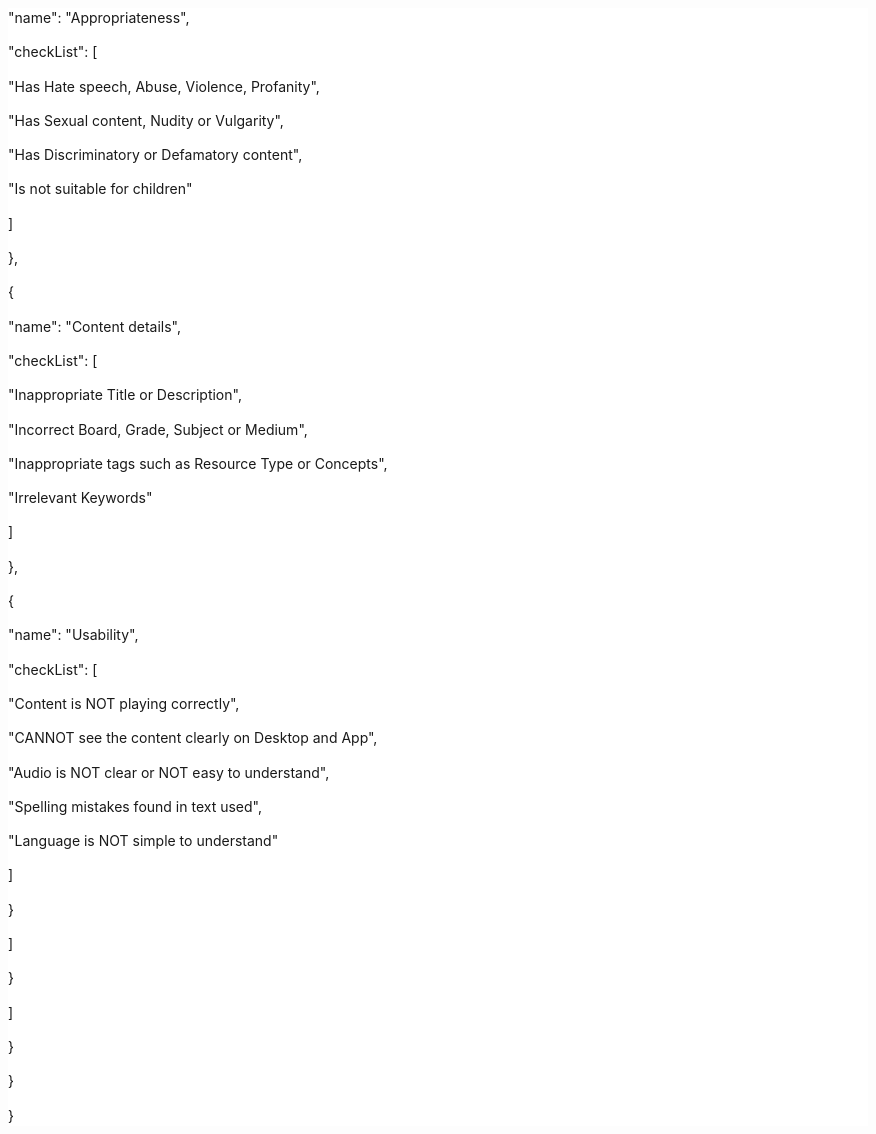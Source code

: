 &#x20;            "name": "Appropriateness",

&#x20;            "checkList": \[

&#x20;              "Has Hate speech, Abuse, Violence, Profanity",

&#x20;              "Has Sexual content, Nudity or Vulgarity",

&#x20;              "Has Discriminatory or Defamatory content",

&#x20;              "Is not suitable for children"

&#x20;            ]

&#x20;          },

&#x20;          {

&#x20;            "name": "Content details",

&#x20;            "checkList": \[

&#x20;              "Inappropriate Title or Description",

&#x20;              "Incorrect Board, Grade, Subject or Medium",

&#x20;              "Inappropriate tags such as Resource Type or Concepts",

&#x20;              "Irrelevant Keywords"

&#x20;            ]

&#x20;          },

&#x20;          {

&#x20;            "name": "Usability",

&#x20;            "checkList": \[

&#x20;              "Content is NOT playing correctly",

&#x20;              "CANNOT see the content clearly on Desktop and App",

&#x20;              "Audio is NOT clear or NOT easy to understand",

&#x20;              "Spelling mistakes found in text used",

&#x20;              "Language is NOT simple to understand"

&#x20;            ]

&#x20;          }

&#x20;        ]

&#x20;      }

&#x20;    ]

&#x20;  }

&#x20;}

}
